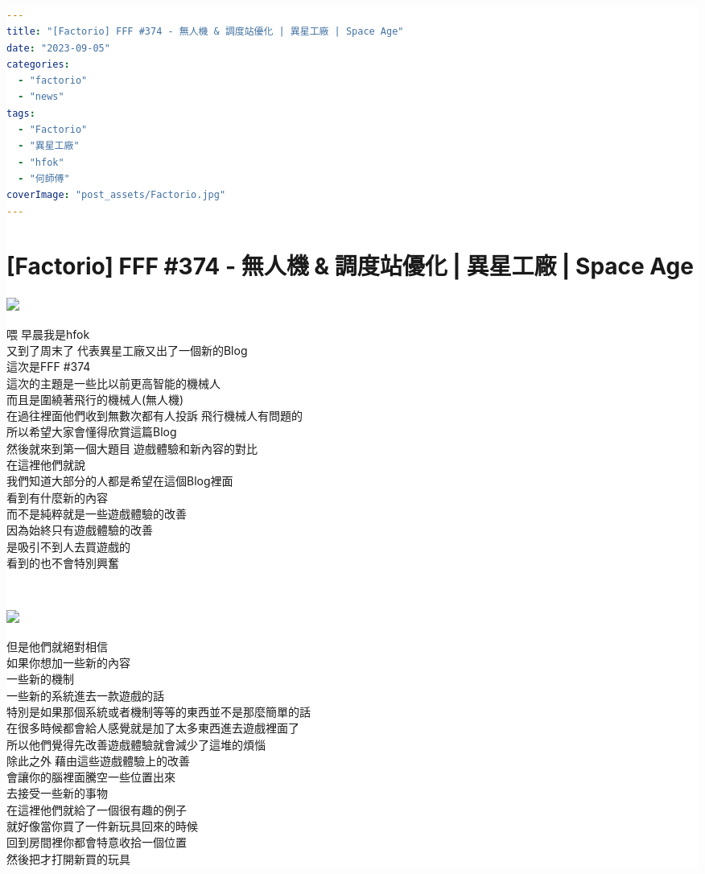 ```yaml
---
title: "[Factorio] FFF #374 - 無人機 & 調度站優化 | 異星工廠 | Space Age"
date: "2023-09-05"
categories: 
  - "factorio"
  - "news"
tags: 
  - "Factorio"
  - "異星工廠"
  - "hfok"
  - "何師傅"
coverImage: "post_assets/Factorio.jpg"
---
```


# \[Factorio\] FFF #374 - 無人機 & 調度站優化 | 異星工廠 | Space Age

  
![](post_assets/1-1024x576.jpg)  

  
喂 早晨我是hfok  
又到了周末了 代表異星工廠又出了一個新的Blog  
這次是FFF #374  
這次的主題是一些比以前更高智能的機械人  
而且是圍繞著飛行的機械人(無人機)  
在過往裡面他們收到無數次都有人投訴 飛行機械人有問題的  
所以希望大家會懂得欣賞這篇Blog  
然後就來到第一個大題目 遊戲體驗和新內容的對比  
在這裡他們就說  
我們知道大部分的人都是希望在這個Blog裡面  
看到有什麼新的內容  
而不是純粹就是一些遊戲體驗的改善  
因為始終只有遊戲體驗的改善  
是吸引不到人去買遊戲的  
看到的也不會特別興奮  

  
   

  
![](post_assets/2-1024x576.jpg)  

  
但是他們就絕對相信  
如果你想加一些新的內容  
一些新的機制  
一些新的系統進去一款遊戲的話  
特別是如果那個系統或者機制等等的東西並不是那麼簡單的話  
在很多時候都會給人感覺就是加了太多東西進去遊戲裡面了  
所以他們覺得先改善遊戲體驗就會減少了這堆的煩惱  
除此之外 藉由這些遊戲體驗上的改善  
會讓你的腦裡面騰空一些位置出來  
去接受一些新的事物  
在這裡他們就給了一個很有趣的例子  
就好像當你買了一件新玩具回來的時候  
回到房間裡你都會特意收拾一個位置  
然後把才打開新買的玩具  
